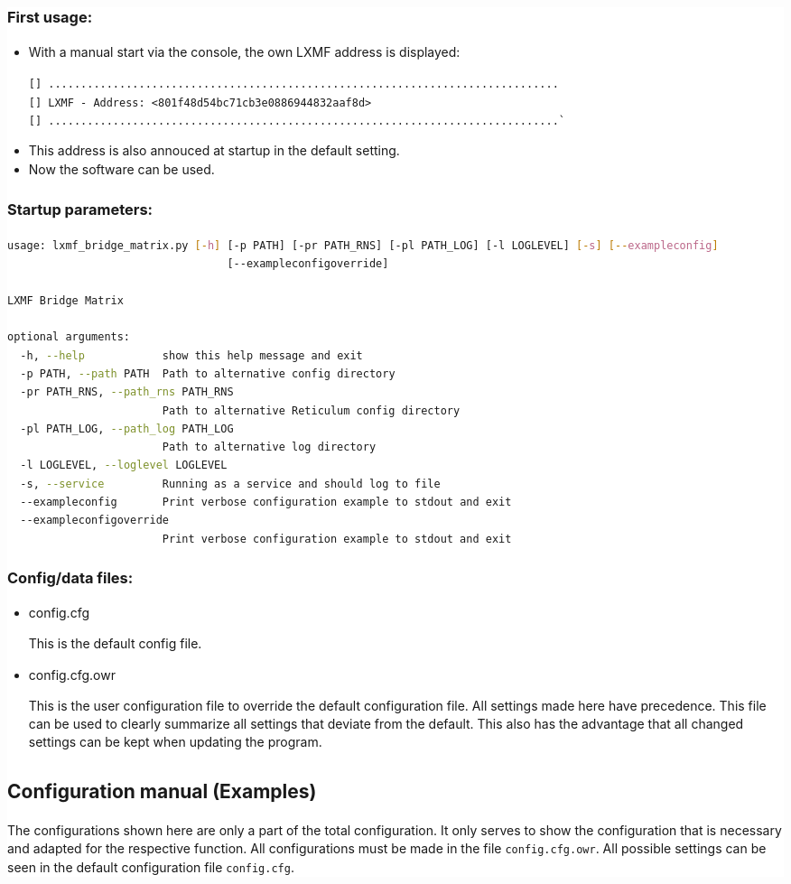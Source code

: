 
### First usage:
- With a manual start via the console, the own LXMF address is displayed:
  ```
  [] ...............................................................................
  [] LXMF - Address: <801f48d54bc71cb3e0886944832aaf8d>
  [] ...............................................................................`
  ```
- This address is also annouced at startup in the default setting.
- Now the software can be used.


### Startup parameters:
```bash
usage: lxmf_bridge_matrix.py [-h] [-p PATH] [-pr PATH_RNS] [-pl PATH_LOG] [-l LOGLEVEL] [-s] [--exampleconfig]
                                  [--exampleconfigoverride]

LXMF Bridge Matrix

optional arguments:
  -h, --help            show this help message and exit
  -p PATH, --path PATH  Path to alternative config directory
  -pr PATH_RNS, --path_rns PATH_RNS
                        Path to alternative Reticulum config directory
  -pl PATH_LOG, --path_log PATH_LOG
                        Path to alternative log directory
  -l LOGLEVEL, --loglevel LOGLEVEL
  -s, --service         Running as a service and should log to file
  --exampleconfig       Print verbose configuration example to stdout and exit
  --exampleconfigoverride
                        Print verbose configuration example to stdout and exit
```


### Config/data files:
- config.cfg
  
  This is the default config file.

- config.cfg.owr
  
  This is the user configuration file to override the default configuration file.
  All settings made here have precedence.
  This file can be used to clearly summarize all settings that deviate from the default.
  This also has the advantage that all changed settings can be kept when updating the program.


## Configuration manual (Examples)
The configurations shown here are only a part of the total configuration.
It only serves to show the configuration that is necessary and adapted for the respective function.
All configurations must be made in the file `config.cfg.owr`.
All possible settings can be seen in the default configuration file `config.cfg`.
